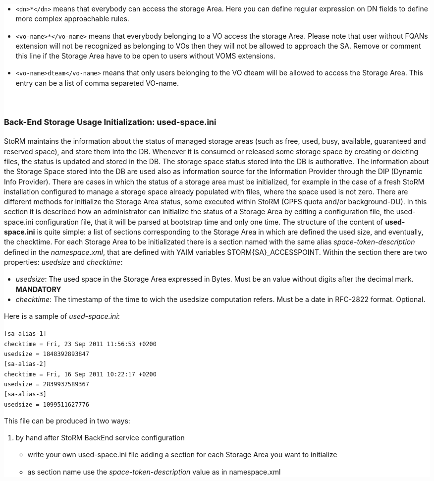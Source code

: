 - ```<dn>*</dn>``` means that everybody can access the storage Area. Here you can define regular expression on DN fields to define more complex approachable rules.

- ```<vo-name>*</vo-name>``` means that everybody belonging to a VO access the storage Area. Please note that user without FQANs extension will not be recognized as belonging to VOs then they will not be allowed to approach the SA. Remove or comment this line if the Storage Area have to be open to users without VOMS extensions.

- ```<vo-name>dteam</vo-name>``` means that only users belonging to the VO dteam will be allowed to access the Storage Area. This entry can be a list of comma separeted VO-name.

<a name="besui_advconf">&nbsp;</a>
### Back-End Storage Usage Initialization: used-space.ini

StoRM maintains the information about the status of managed storage areas (such as free, used, busy, available, guaranteed and reserved space), and store them into the DB. Whenever it is consumed or released some storage space by creating or deleting files, the status is updated and stored in the DB. The storage space status stored into the DB is authorative. The information about the Storage Space stored into the DB are used also as information source for the Information Provider through the DIP (Dynamic Info Provider). There are cases in which the status of a storage area must be initialized, for example in the case of a fresh StoRM installation configured to manage a storage space already populated with files, where the space used is not zero.
There are different methods for initialize the Storage Area status, some executed within StoRM (GPFS quota and/or background-DU). In this section it is described how an administrator can initialize the status of a Storage Area by editing a configuration file, the used-space.ini configuration file, that it will be parsed at bootstrap time and only one time.
The structure of the content of **used-space.ini** is quite simple: a list of sections corresponding to the Storage Area in which are defined the used size, and eventually, the checktime.
For each Storage Area to be initializated there is a section named with the same alias *space-token-description* defined in the *namespace.xml*, that are defined with YAIM variables STORM\{SA}\_ACCESSPOINT. Within the section there are two properties: *usedsize* and *checktime*:

- *usedsize*: The used space in the Storage Area expressed in Bytes. Must be an value without digits after the decimal mark. **MANDATORY**
- *checktime*: The timestamp of the time to wich the usedsize computation refers. Must be a date in RFC-2822 format. Optional.

Here is a sample of *used-space.ini*:

	[sa-alias-1]
	checktime = Fri, 23 Sep 2011 11:56:53 +0200
	usedsize = 1848392893847
	[sa-alias-2]
	checktime = Fri, 16 Sep 2011 10:22:17 +0200
	usedsize = 2839937589367
	[sa-alias-3]
	usedsize = 1099511627776

This file can be produced in two ways:

1. by hand after StoRM BackEnd service configuration

	* write your own used-space.ini file adding a section for each Storage Area you want to initialize

	* as section name use the *space-token-description* value as in namespace.xml
